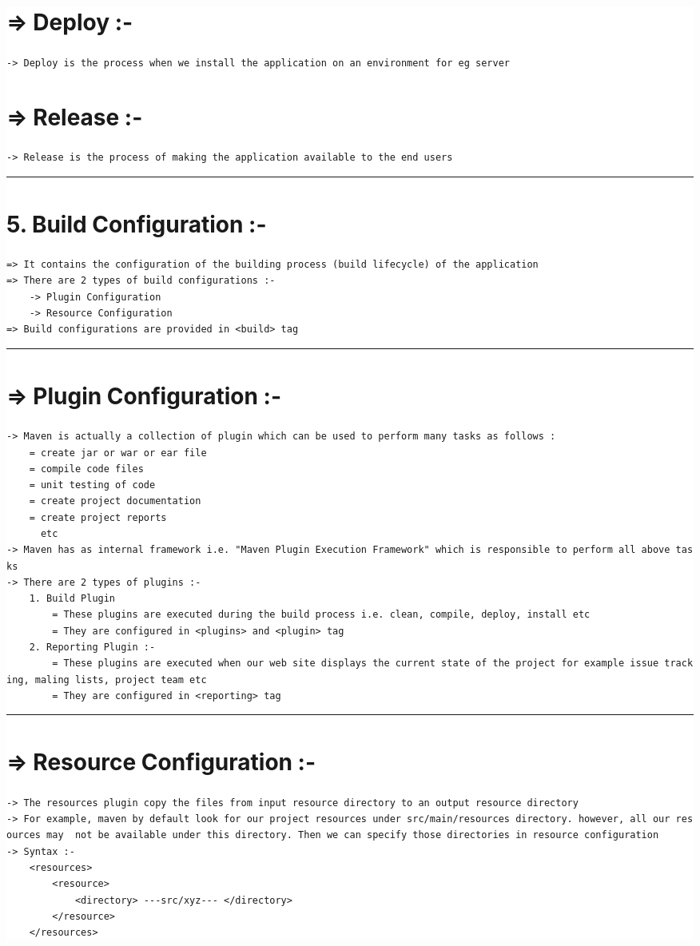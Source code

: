 # => Deploy :-
	-> Deploy is the process when we install the application on an environment for eg server

# => Release :-
	-> Release is the process of making the application available to the end users

--------------------------------------------------------------------------

# 5. Build Configuration :-
	=> It contains the configuration of the building process (build lifecycle) of the application
	=> There are 2 types of build configurations :-
		-> Plugin Configuration
		-> Resource Configuration
	=> Build configurations are provided in <build> tag
		
--------------------------------------------------------------------------

# => Plugin Configuration :-
	-> Maven is actually a collection of plugin which can be used to perform many tasks as follows :
		= create jar or war or ear file
		= compile code files
		= unit testing of code
		= create project documentation
		= create project reports
		  etc
	-> Maven has as internal framework i.e. "Maven Plugin Execution Framework" which is responsible to perform all above tasks
	-> There are 2 types of plugins :-
		1. Build Plugin
			= These plugins are executed during the build process i.e. clean, compile, deploy, install etc
			= They are configured in <plugins> and <plugin> tag
		2. Reporting Plugin :-
			= These plugins are executed when our web site displays the current state of the project for example issue tracking, maling lists, project team etc
			= They are configured in <reporting> tag

--------------------------------------------------------------------------

# => Resource Configuration :-
	-> The resources plugin copy the files from input resource directory to an output resource directory
	-> For example, maven by default look for our project resources under src/main/resources directory. however, all our resources may  not be available under this directory. Then we can specify those directories in resource configuration
	-> Syntax :-
		<resources>
			<resource>
				<directory> ---src/xyz--- </directory>
			</resource>
		</resources>
